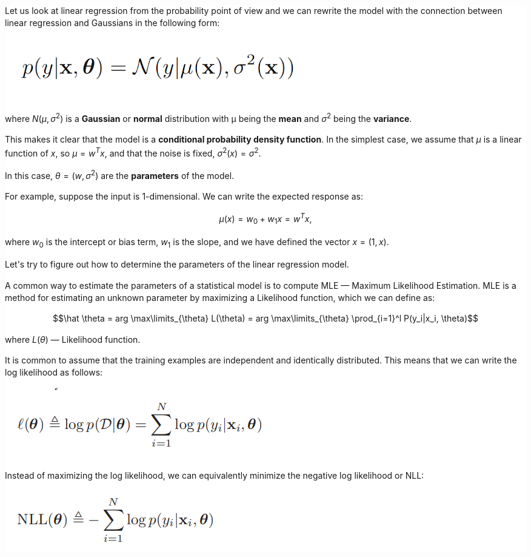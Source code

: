 Let us look at linear regression from the probability point of view and we can rewrite the model with the connection between linear regression and Gaussians in the following form:

![linear_regression_and_gaussian](./misc/images/linear_regression_and_gaussian.jpg)

where $N(µ, \sigma^2)$ is a **Gaussian** or **normal** distribution with µ being the **mean** and $\sigma^2$ being the **variance**.

This makes it clear that the model is a **conditional probability density function**. In the simplest case, we assume that $\mu$ is a linear function of $x$, so $µ= w^Tx$, and that the noise is fixed, $\sigma^2(x) = \sigma^2$.

In this case, $\theta = (w,\sigma^2)$ are the **parameters** of the model. 

For example, suppose the input is 1-dimensional. We can write the expected response as:

$$µ(x)= w_0+ w_1x = w^Tx,$$

where $w_0$ is the intercept or bias term, $w_1$ is the slope, and we have defined the vector $x = (1, x)$.

Let's try to figure out how to determine the parameters of the linear regression model.

A common way to estimate the parameters of a statistical model is to compute MLE — Maximum Likelihood Estimation. 
MLE is a method for estimating an unknown parameter by maximizing a Likelihood function, which we can define as:

$$\hat \theta = arg \max\limits_{\theta} L(\theta) = arg \max\limits_{\theta} \prod_{i=1}^l P(y_i|x_i, \theta)$$

where $L(\theta)$ — Likelihood function.

It is common to assume that the training examples are independent and identically distributed. This means that we can write the log likelihood as follows:

![log_likelihood](./misc/images/log_likelihood.jpg)

Instead of maximizing the log likelihood, we can equivalently minimize the negative log likelihood or NLL:

![nll](./misc/images/nll.jpg)

